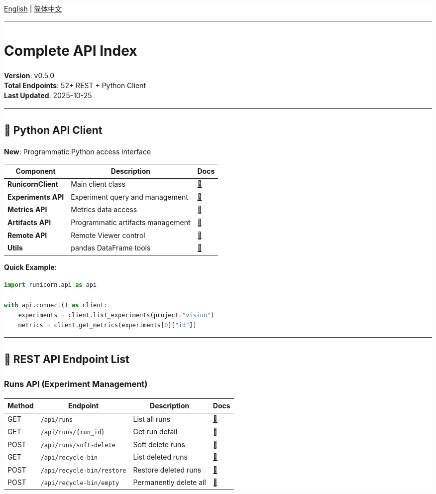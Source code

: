 [English](API_INDEX.md) | [简体中文](../zh/API_INDEX.md)

---

# Complete API Index

**Version**: v0.5.0  
**Total Endpoints**: 52+ REST + Python Client  
**Last Updated**: 2025-10-25

---

## 🐍 Python API Client

**New**: Programmatic Python access interface

| Component | Description | Docs |
|-----------|-------------|------|
| **RunicornClient** | Main client class | [📖](./python_client_api.md) |
| **Experiments API** | Experiment query and management | [📖](./python_client_api.md#experiment-management) |
| **Metrics API** | Metrics data access | [📖](./python_client_api.md#metrics-data) |
| **Artifacts API** | Programmatic artifacts management | [📖](./python_client_api.md#artifacts-api) |
| **Remote API** | Remote Viewer control | [📖](./python_client_api.md#remote-api) |
| **Utils** | pandas DataFrame tools | [📖](./python_client_api.md#utility-functions) |

**Quick Example**:
```python
import runicorn.api as api

with api.connect() as client:
    experiments = client.list_experiments(project="vision")
    metrics = client.get_metrics(experiments[0]["id"])
```

---

## 📑 REST API Endpoint List

### Runs API (Experiment Management)

| Method | Endpoint | Description | Docs |
|--------|----------|-------------|------|
| GET | `/api/runs` | List all runs | [📖](./runs_api.md#list-runs) |
| GET | `/api/runs/{run_id}` | Get run detail | [📖](./runs_api.md#get-run-detail) |
| POST | `/api/runs/soft-delete` | Soft delete runs | [📖](./runs_api.md#soft-delete-runs) |
| GET | `/api/recycle-bin` | List deleted runs | [📖](./runs_api.md#list-deleted-runs) |
| POST | `/api/recycle-bin/restore` | Restore deleted runs | [📖](./runs_api.md#restore-runs) |
| POST | `/api/recycle-bin/empty` | Permanently delete all | [📖](./runs_api.md#empty-recycle-bin) |

